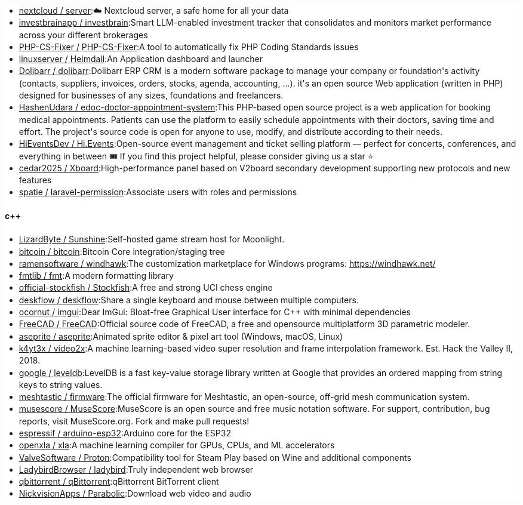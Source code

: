 * [nextcloud / server](https://github.com/nextcloud/server):☁️ Nextcloud server, a safe home for all your data
* [investbrainapp / investbrain](https://github.com/investbrainapp/investbrain):Smart LLM-enabled investment tracker that consolidates and monitors market performance across your different brokerages
* [PHP-CS-Fixer / PHP-CS-Fixer](https://github.com/PHP-CS-Fixer/PHP-CS-Fixer):A tool to automatically fix PHP Coding Standards issues
* [linuxserver / Heimdall](https://github.com/linuxserver/Heimdall):An Application dashboard and launcher
* [Dolibarr / dolibarr](https://github.com/Dolibarr/dolibarr):Dolibarr ERP CRM is a modern software package to manage your company or foundation's activity (contacts, suppliers, invoices, orders, stocks, agenda, accounting, ...). it's an open source Web application (written in PHP) designed for businesses of any sizes, foundations and freelancers.
* [HashenUdara / edoc-doctor-appointment-system](https://github.com/HashenUdara/edoc-doctor-appointment-system):This PHP-based open source project is a web application for booking medical appointments. Patients can use the platform to easily schedule appointments with their doctors, saving time and effort. The project's source code is open for anyone to use, modify, and distribute according to their needs.
* [HiEventsDev / Hi.Events](https://github.com/HiEventsDev/Hi.Events):Open-source event management and ticket selling platform — perfect for concerts, conferences, and everything in between 🎟️ If you find this project helpful, please consider giving us a star ⭐️
* [cedar2025 / Xboard](https://github.com/cedar2025/Xboard):High-performance panel based on V2board secondary development supporting new protocols and new features
* [spatie / laravel-permission](https://github.com/spatie/laravel-permission):Associate users with roles and permissions

#### c++
* [LizardByte / Sunshine](https://github.com/LizardByte/Sunshine):Self-hosted game stream host for Moonlight.
* [bitcoin / bitcoin](https://github.com/bitcoin/bitcoin):Bitcoin Core integration/staging tree
* [ramensoftware / windhawk](https://github.com/ramensoftware/windhawk):The customization marketplace for Windows programs: https://windhawk.net/
* [fmtlib / fmt](https://github.com/fmtlib/fmt):A modern formatting library
* [official-stockfish / Stockfish](https://github.com/official-stockfish/Stockfish):A free and strong UCI chess engine
* [deskflow / deskflow](https://github.com/deskflow/deskflow):Share a single keyboard and mouse between multiple computers.
* [ocornut / imgui](https://github.com/ocornut/imgui):Dear ImGui: Bloat-free Graphical User interface for C++ with minimal dependencies
* [FreeCAD / FreeCAD](https://github.com/FreeCAD/FreeCAD):Official source code of FreeCAD, a free and opensource multiplatform 3D parametric modeler.
* [aseprite / aseprite](https://github.com/aseprite/aseprite):Animated sprite editor & pixel art tool (Windows, macOS, Linux)
* [k4yt3x / video2x](https://github.com/k4yt3x/video2x):A machine learning-based video super resolution and frame interpolation framework. Est. Hack the Valley II, 2018.
* [google / leveldb](https://github.com/google/leveldb):LevelDB is a fast key-value storage library written at Google that provides an ordered mapping from string keys to string values.
* [meshtastic / firmware](https://github.com/meshtastic/firmware):The official firmware for Meshtastic, an open-source, off-grid mesh communication system.
* [musescore / MuseScore](https://github.com/musescore/MuseScore):MuseScore is an open source and free music notation software. For support, contribution, bug reports, visit MuseScore.org. Fork and make pull requests!
* [espressif / arduino-esp32](https://github.com/espressif/arduino-esp32):Arduino core for the ESP32
* [openxla / xla](https://github.com/openxla/xla):A machine learning compiler for GPUs, CPUs, and ML accelerators
* [ValveSoftware / Proton](https://github.com/ValveSoftware/Proton):Compatibility tool for Steam Play based on Wine and additional components
* [LadybirdBrowser / ladybird](https://github.com/LadybirdBrowser/ladybird):Truly independent web browser
* [qbittorrent / qBittorrent](https://github.com/qbittorrent/qBittorrent):qBittorrent BitTorrent client
* [NickvisionApps / Parabolic](https://github.com/NickvisionApps/Parabolic):Download web video and audio